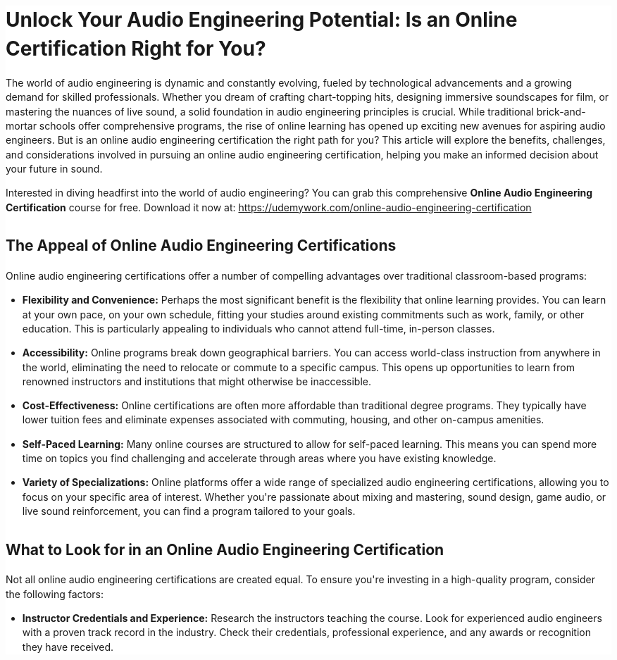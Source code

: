 # Unlock Your Audio Engineering Potential: Is an Online Certification Right for You?

The world of audio engineering is dynamic and constantly evolving, fueled by technological advancements and a growing demand for skilled professionals. Whether you dream of crafting chart-topping hits, designing immersive soundscapes for film, or mastering the nuances of live sound, a solid foundation in audio engineering principles is crucial. While traditional brick-and-mortar schools offer comprehensive programs, the rise of online learning has opened up exciting new avenues for aspiring audio engineers. But is an online audio engineering certification the right path for you? This article will explore the benefits, challenges, and considerations involved in pursuing an online audio engineering certification, helping you make an informed decision about your future in sound.

Interested in diving headfirst into the world of audio engineering?  You can grab this comprehensive **Online Audio Engineering Certification** course for free.  Download it now at: https://udemywork.com/online-audio-engineering-certification

## The Appeal of Online Audio Engineering Certifications

Online audio engineering certifications offer a number of compelling advantages over traditional classroom-based programs:

*   **Flexibility and Convenience:** Perhaps the most significant benefit is the flexibility that online learning provides. You can learn at your own pace, on your own schedule, fitting your studies around existing commitments such as work, family, or other education. This is particularly appealing to individuals who cannot attend full-time, in-person classes.

*   **Accessibility:** Online programs break down geographical barriers. You can access world-class instruction from anywhere in the world, eliminating the need to relocate or commute to a specific campus. This opens up opportunities to learn from renowned instructors and institutions that might otherwise be inaccessible.

*   **Cost-Effectiveness:** Online certifications are often more affordable than traditional degree programs. They typically have lower tuition fees and eliminate expenses associated with commuting, housing, and other on-campus amenities.

*   **Self-Paced Learning:** Many online courses are structured to allow for self-paced learning. This means you can spend more time on topics you find challenging and accelerate through areas where you have existing knowledge.

*   **Variety of Specializations:** Online platforms offer a wide range of specialized audio engineering certifications, allowing you to focus on your specific area of interest. Whether you're passionate about mixing and mastering, sound design, game audio, or live sound reinforcement, you can find a program tailored to your goals.

## What to Look for in an Online Audio Engineering Certification

Not all online audio engineering certifications are created equal. To ensure you're investing in a high-quality program, consider the following factors:

*   **Instructor Credentials and Experience:** Research the instructors teaching the course. Look for experienced audio engineers with a proven track record in the industry. Check their credentials, professional experience, and any awards or recognition they have received.
